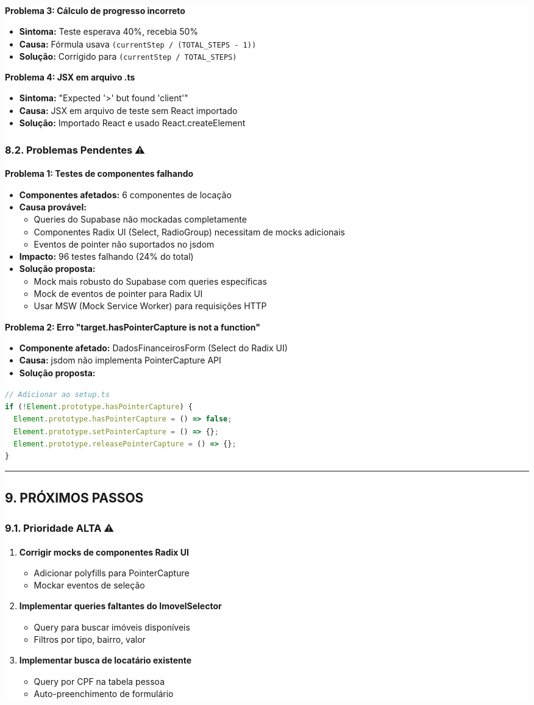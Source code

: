 **Problema 3: Cálculo de progresso incorreto**
- **Sintoma:** Teste esperava 40%, recebia 50%
- **Causa:** Fórmula usava `(currentStep / (TOTAL_STEPS - 1))`
- **Solução:** Corrigido para `(currentStep / TOTAL_STEPS)`

**Problema 4: JSX em arquivo .ts**
- **Sintoma:** "Expected '>' but found 'client'"
- **Causa:** JSX em arquivo de teste sem React importado
- **Solução:** Importado React e usado React.createElement

### 8.2. Problemas Pendentes ⚠️

**Problema 1: Testes de componentes falhando**
- **Componentes afetados:** 6 componentes de locação
- **Causa provável:**
  - Queries do Supabase não mockadas completamente
  - Componentes Radix UI (Select, RadioGroup) necessitam de mocks adicionais
  - Eventos de pointer não suportados no jsdom
- **Impacto:** 96 testes falhando (24% do total)
- **Solução proposta:**
  - Mock mais robusto do Supabase com queries específicas
  - Mock de eventos de pointer para Radix UI
  - Usar MSW (Mock Service Worker) para requisições HTTP

**Problema 2: Erro "target.hasPointerCapture is not a function"**
- **Componente afetado:** DadosFinanceirosForm (Select do Radix UI)
- **Causa:** jsdom não implementa PointerCapture API
- **Solução proposta:**
```typescript
// Adicionar ao setup.ts
if (!Element.prototype.hasPointerCapture) {
  Element.prototype.hasPointerCapture = () => false;
  Element.prototype.setPointerCapture = () => {};
  Element.prototype.releasePointerCapture = () => {};
}
```

---

## 9. PRÓXIMOS PASSOS

### 9.1. Prioridade ALTA ⚠️

1. **Corrigir mocks de componentes Radix UI**
   - Adicionar polyfills para PointerCapture
   - Mockar eventos de seleção

2. **Implementar queries faltantes do ImovelSelector**
   - Query para buscar imóveis disponíveis
   - Filtros por tipo, bairro, valor

3. **Implementar busca de locatário existente**
   - Query por CPF na tabela pessoa
   - Auto-preenchimento de formulário
